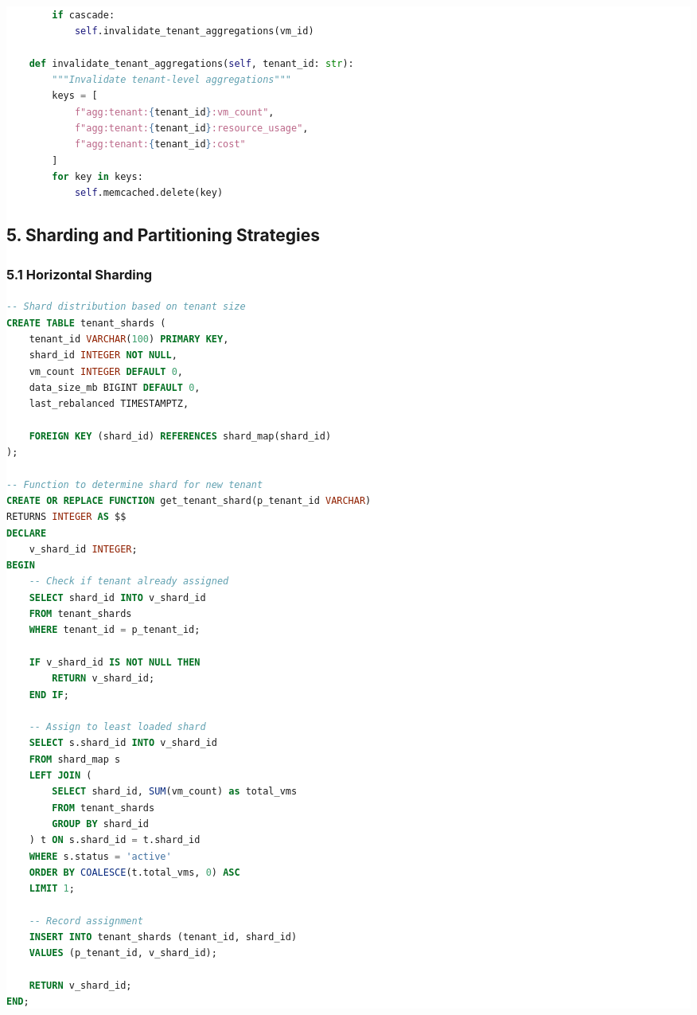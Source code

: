 ```python
        if cascade:
            self.invalidate_tenant_aggregations(vm_id)
            
    def invalidate_tenant_aggregations(self, tenant_id: str):
        """Invalidate tenant-level aggregations"""
        keys = [
            f"agg:tenant:{tenant_id}:vm_count",
            f"agg:tenant:{tenant_id}:resource_usage",
            f"agg:tenant:{tenant_id}:cost"
        ]
        for key in keys:
            self.memcached.delete(key)
```

## 5. Sharding and Partitioning Strategies

### 5.1 Horizontal Sharding

```sql
-- Shard distribution based on tenant size
CREATE TABLE tenant_shards (
    tenant_id VARCHAR(100) PRIMARY KEY,
    shard_id INTEGER NOT NULL,
    vm_count INTEGER DEFAULT 0,
    data_size_mb BIGINT DEFAULT 0,
    last_rebalanced TIMESTAMPTZ,
    
    FOREIGN KEY (shard_id) REFERENCES shard_map(shard_id)
);

-- Function to determine shard for new tenant
CREATE OR REPLACE FUNCTION get_tenant_shard(p_tenant_id VARCHAR)
RETURNS INTEGER AS $$
DECLARE
    v_shard_id INTEGER;
BEGIN
    -- Check if tenant already assigned
    SELECT shard_id INTO v_shard_id
    FROM tenant_shards
    WHERE tenant_id = p_tenant_id;
    
    IF v_shard_id IS NOT NULL THEN
        RETURN v_shard_id;
    END IF;
    
    -- Assign to least loaded shard
    SELECT s.shard_id INTO v_shard_id
    FROM shard_map s
    LEFT JOIN (
        SELECT shard_id, SUM(vm_count) as total_vms
        FROM tenant_shards
        GROUP BY shard_id
    ) t ON s.shard_id = t.shard_id
    WHERE s.status = 'active'
    ORDER BY COALESCE(t.total_vms, 0) ASC
    LIMIT 1;
    
    -- Record assignment
    INSERT INTO tenant_shards (tenant_id, shard_id)
    VALUES (p_tenant_id, v_shard_id);
    
    RETURN v_shard_id;
END;
```